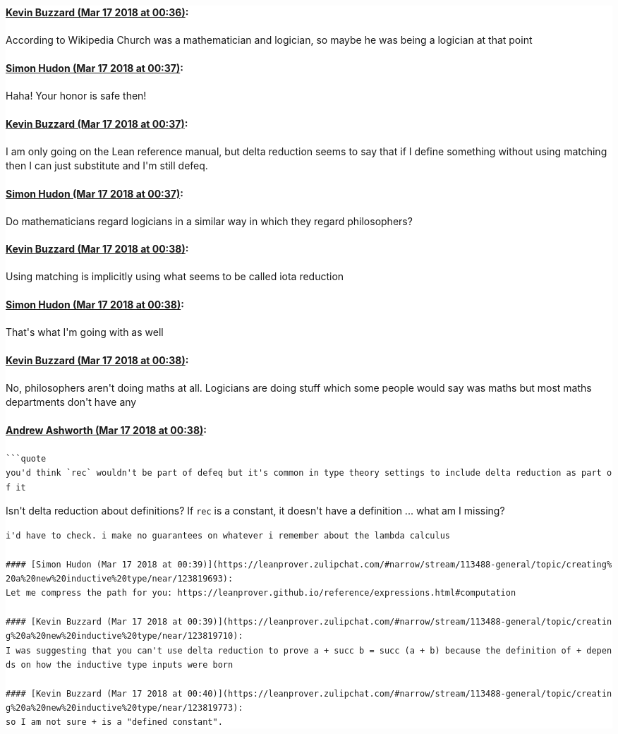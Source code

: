 #### [Kevin Buzzard (Mar 17 2018 at 00:36)](https://leanprover.zulipchat.com/#narrow/stream/113488-general/topic/creating%20a%20new%20inductive%20type/near/123819601):
According to Wikipedia Church was a mathematician and logician, so maybe he was being a logician at that point

#### [Simon Hudon (Mar 17 2018 at 00:37)](https://leanprover.zulipchat.com/#narrow/stream/113488-general/topic/creating%20a%20new%20inductive%20type/near/123819615):
Haha! Your honor is safe then!

#### [Kevin Buzzard (Mar 17 2018 at 00:37)](https://leanprover.zulipchat.com/#narrow/stream/113488-general/topic/creating%20a%20new%20inductive%20type/near/123819618):
I am only going on the Lean reference manual, but delta reduction seems to say that if I define something without using matching then I can just substitute and I'm still defeq.

#### [Simon Hudon (Mar 17 2018 at 00:37)](https://leanprover.zulipchat.com/#narrow/stream/113488-general/topic/creating%20a%20new%20inductive%20type/near/123819623):
Do mathematicians regard logicians in a similar way in which they regard philosophers?

#### [Kevin Buzzard (Mar 17 2018 at 00:38)](https://leanprover.zulipchat.com/#narrow/stream/113488-general/topic/creating%20a%20new%20inductive%20type/near/123819624):
Using matching is implicitly using what seems to be called iota reduction

#### [Simon Hudon (Mar 17 2018 at 00:38)](https://leanprover.zulipchat.com/#narrow/stream/113488-general/topic/creating%20a%20new%20inductive%20type/near/123819669):
That's what I'm going with as well

#### [Kevin Buzzard (Mar 17 2018 at 00:38)](https://leanprover.zulipchat.com/#narrow/stream/113488-general/topic/creating%20a%20new%20inductive%20type/near/123819674):
No, philosophers aren't doing maths at all. Logicians are doing stuff which some people would say was maths but most maths departments don't have any

#### [Andrew Ashworth (Mar 17 2018 at 00:38)](https://leanprover.zulipchat.com/#narrow/stream/113488-general/topic/creating%20a%20new%20inductive%20type/near/123819680):
```quote
```quote
you'd think `rec` wouldn't be part of defeq but it's common in type theory settings to include delta reduction as part of it
```
Isn't delta reduction about definitions? If `rec` is a constant, it doesn't have a definition ... what am I missing?
```
i'd have to check. i make no guarantees on whatever i remember about the lambda calculus

#### [Simon Hudon (Mar 17 2018 at 00:39)](https://leanprover.zulipchat.com/#narrow/stream/113488-general/topic/creating%20a%20new%20inductive%20type/near/123819693):
Let me compress the path for you: https://leanprover.github.io/reference/expressions.html#computation

#### [Kevin Buzzard (Mar 17 2018 at 00:39)](https://leanprover.zulipchat.com/#narrow/stream/113488-general/topic/creating%20a%20new%20inductive%20type/near/123819710):
I was suggesting that you can't use delta reduction to prove a + succ b = succ (a + b) because the definition of + depends on how the inductive type inputs were born

#### [Kevin Buzzard (Mar 17 2018 at 00:40)](https://leanprover.zulipchat.com/#narrow/stream/113488-general/topic/creating%20a%20new%20inductive%20type/near/123819773):
so I am not sure + is a "defined constant".
```